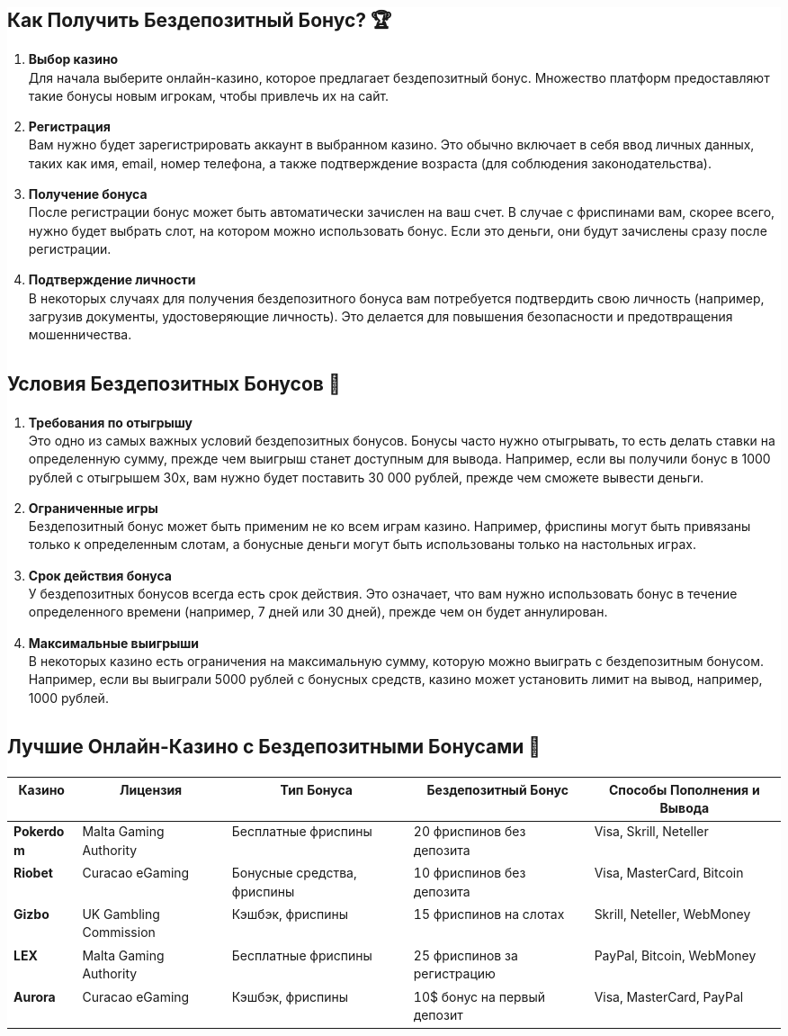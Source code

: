 ## Как Получить Бездепозитный Бонус? 🏆

1. **Выбор казино**  
   Для начала выберите онлайн-казино, которое предлагает бездепозитный бонус. Множество платформ предоставляют такие бонусы новым игрокам, чтобы привлечь их на сайт.

2. **Регистрация**  
   Вам нужно будет зарегистрировать аккаунт в выбранном казино. Это обычно включает в себя ввод личных данных, таких как имя, email, номер телефона, а также подтверждение возраста (для соблюдения законодательства).

3. **Получение бонуса**  
   После регистрации бонус может быть автоматически зачислен на ваш счет. В случае с фриспинами вам, скорее всего, нужно будет выбрать слот, на котором можно использовать бонус. Если это деньги, они будут зачислены сразу после регистрации.

4. **Подтверждение личности**  
   В некоторых случаях для получения бездепозитного бонуса вам потребуется подтвердить свою личность (например, загрузив документы, удостоверяющие личность). Это делается для повышения безопасности и предотвращения мошенничества.

## Условия Бездепозитных Бонусов 📜

1. **Требования по отыгрышу**  
   Это одно из самых важных условий бездепозитных бонусов. Бонусы часто нужно отыгрывать, то есть делать ставки на определенную сумму, прежде чем выигрыш станет доступным для вывода. Например, если вы получили бонус в 1000 рублей с отыгрышем 30x, вам нужно будет поставить 30 000 рублей, прежде чем сможете вывести деньги.

2. **Ограниченные игры**  
   Бездепозитный бонус может быть применим не ко всем играм казино. Например, фриспины могут быть привязаны только к определенным слотам, а бонусные деньги могут быть использованы только на настольных играх.

3. **Срок действия бонуса**  
   У бездепозитных бонусов всегда есть срок действия. Это означает, что вам нужно использовать бонус в течение определенного времени (например, 7 дней или 30 дней), прежде чем он будет аннулирован.

4. **Максимальные выигрыши**  
   В некоторых казино есть ограничения на максимальную сумму, которую можно выиграть с бездепозитным бонусом. Например, если вы выиграли 5000 рублей с бонусных средств, казино может установить лимит на вывод, например, 1000 рублей.

## Лучшие Онлайн-Казино с Бездепозитными Бонусами 🌟

| Казино          | Лицензия                          | Тип Бонуса                | Бездепозитный Бонус           | Способы Пополнения и Вывода     |
|-----------------|-----------------------------------|---------------------------|------------------------------|--------------------------------|
| **Pokerdom**    | Malta Gaming Authority            | Бесплатные фриспины        | 20 фриспинов без депозита     | Visa, Skrill, Neteller         |
| **Riobet**      | Curacao eGaming                   | Бонусные средства, фриспины | 10 фриспинов без депозита     | Visa, MasterCard, Bitcoin      |
| **Gizbo**       | UK Gambling Commission            | Кэшбэк, фриспины           | 15 фриспинов на слотах        | Skrill, Neteller, WebMoney     |
| **LEX**         | Malta Gaming Authority            | Бесплатные фриспины        | 25 фриспинов за регистрацию   | PayPal, Bitcoin, WebMoney      |
| **Aurora**      | Curacao eGaming                   | Кэшбэк, фриспины           | 10$ бонус на первый депозит   | Visa, MasterCard, PayPal       |
